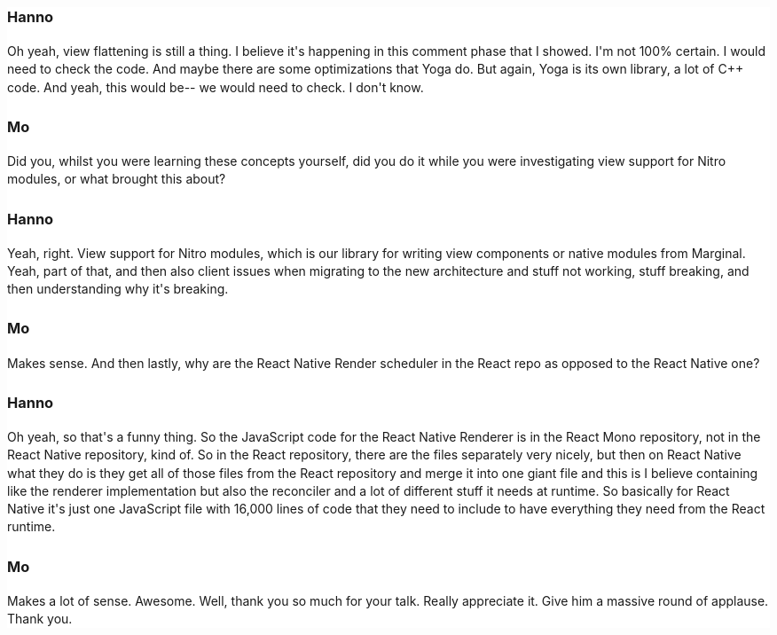 ### Hanno
  
Oh yeah, view flattening is still a thing. I believe it's happening in this comment phase that I showed. I'm not 100% certain. I would need to check the code. And maybe there are some optimizations that Yoga do. But again, Yoga is its own library, a lot of C++ code. And yeah, this would be-- we would need to check. I don't know.

### Mo
  
Did you, whilst you were learning these concepts yourself, did you do it while you were investigating view support for Nitro modules, or what brought this about?

### Hanno
  
Yeah, right. View support for Nitro modules, which is our library for writing view components or native modules from Marginal. Yeah, part of that, and then also client issues when migrating to the new architecture and stuff not working, stuff breaking, and then understanding why it's breaking.

### Mo
  
Makes sense. And then lastly, why are the React Native Render scheduler in the React repo as opposed to the React Native one?

### Hanno
  
Oh yeah, so that's a funny thing. So the JavaScript code for the React Native Renderer is in the React Mono repository, not in the React Native repository, kind of. So in the React repository, there are the files separately very nicely, but then on React Native what they do is they get all of those files from the React repository and merge it into one giant file and this is I believe containing like the renderer implementation but also the reconciler and a lot of different stuff it needs at runtime. So basically for React Native it's just one JavaScript file with 16,000 lines of code that they need to include to have everything they need from the React runtime.

### Mo
  
Makes a lot of sense. Awesome. Well, thank you so much for your talk. Really appreciate it. Give him a massive round of applause. Thank you.